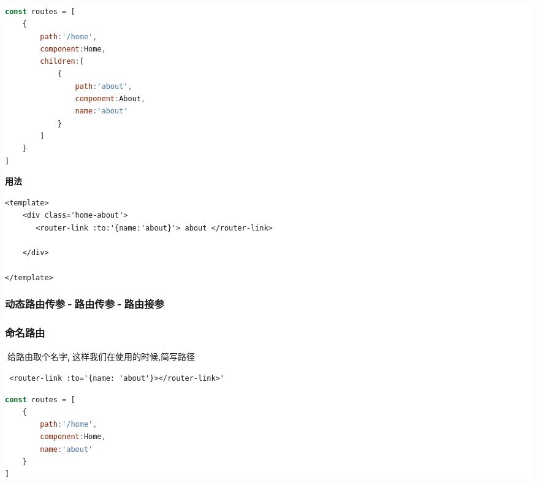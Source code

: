```javascript
const routes = [
    {
        path:'/home',
        component:Home,
        children:[
            {
                path:'about',
                component:About,
                name:'about'
            }
        ]
    }
]
```
**用法**

```vue
<template>
	<div class='home-about'>
       <router-link :to:'{name:'about}'> about </router-link>
   
    </div>

</template>
```







### 动态路由传参 - 路由传参 - 路由接参





### 命名路由

​	给路由取个名字, 这样我们在使用的时候,简写路径

` <router-link :to='{name: 'about'}></router-link>'`

```javascript
const routes = [
    {
        path:'/home',
        component:Home,
        name:'about'
    }
]
```






